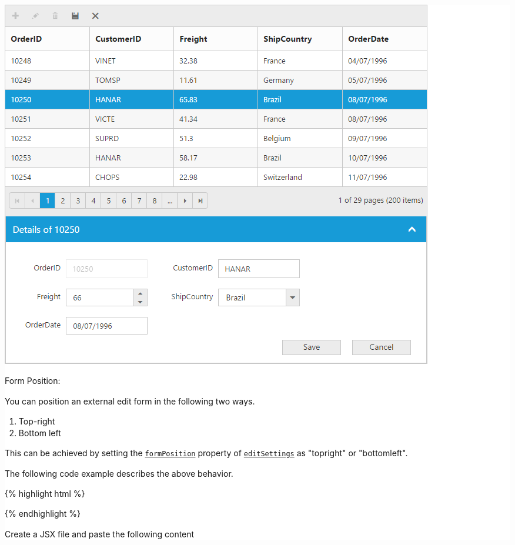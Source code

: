![ReactJS Grid External Form](Editing_images/Editing_img11.png)


Form Position:

You can position an external edit form in the following two ways. 

1. Top-right
2. Bottom left

This can be achieved by setting the [`formPosition`](http://help.syncfusion.com/api/js/ejgrid#members:editsettings-formposition "formPosition") property of [`editSettings`](http://help.syncfusion.com/api/js/ejgrid#members:editsettings "editSettings") as "topright" or "bottomleft".

The following code example describes the above behavior.

{% highlight html %}
<div id="Grid"></div>
<script type="text/babel" src="app.jsx">
</script>
{% endhighlight %}

Create a JSX file and paste the following content
